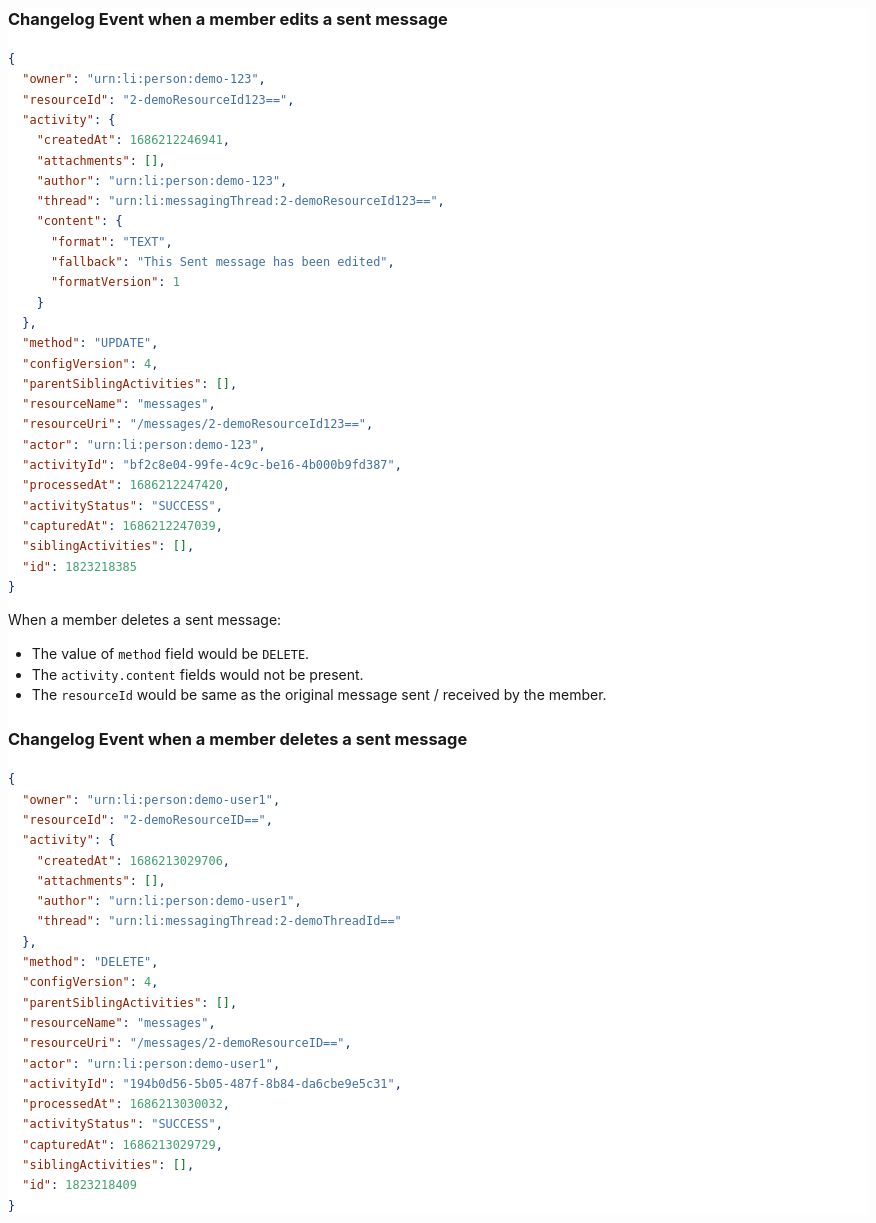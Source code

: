 ### Changelog Event when a member edits a sent message

```json
{
  "owner": "urn:li:person:demo-123",
  "resourceId": "2-demoResourceId123==",
  "activity": {
    "createdAt": 1686212246941,
    "attachments": [],
    "author": "urn:li:person:demo-123",
    "thread": "urn:li:messagingThread:2-demoResourceId123==",
    "content": {
      "format": "TEXT",
      "fallback": "This Sent message has been edited",
      "formatVersion": 1
    }
  },
  "method": "UPDATE",
  "configVersion": 4,
  "parentSiblingActivities": [],
  "resourceName": "messages",
  "resourceUri": "/messages/2-demoResourceId123==",
  "actor": "urn:li:person:demo-123",
  "activityId": "bf2c8e04-99fe-4c9c-be16-4b000b9fd387",
  "processedAt": 1686212247420,
  "activityStatus": "SUCCESS",
  "capturedAt": 1686212247039,
  "siblingActivities": [],
  "id": 1823218385
}
```

When a member deletes a sent message:
- The value of `method` field would be `DELETE`.
- The `activity.content` fields would not be present.
- The `resourceId` would be same as the original message sent / received by the member.

### Changelog Event when a member deletes a sent message

```json
{
  "owner": "urn:li:person:demo-user1",
  "resourceId": "2-demoResourceID==",
  "activity": {
    "createdAt": 1686213029706,
    "attachments": [],
    "author": "urn:li:person:demo-user1",
    "thread": "urn:li:messagingThread:2-demoThreadId=="
  },
  "method": "DELETE",
  "configVersion": 4,
  "parentSiblingActivities": [],
  "resourceName": "messages",
  "resourceUri": "/messages/2-demoResourceID==",
  "actor": "urn:li:person:demo-user1",
  "activityId": "194b0d56-5b05-487f-8b84-da6cbe9e5c31",
  "processedAt": 1686213030032,
  "activityStatus": "SUCCESS",
  "capturedAt": 1686213029729,
  "siblingActivities": [],
  "id": 1823218409
}
```
